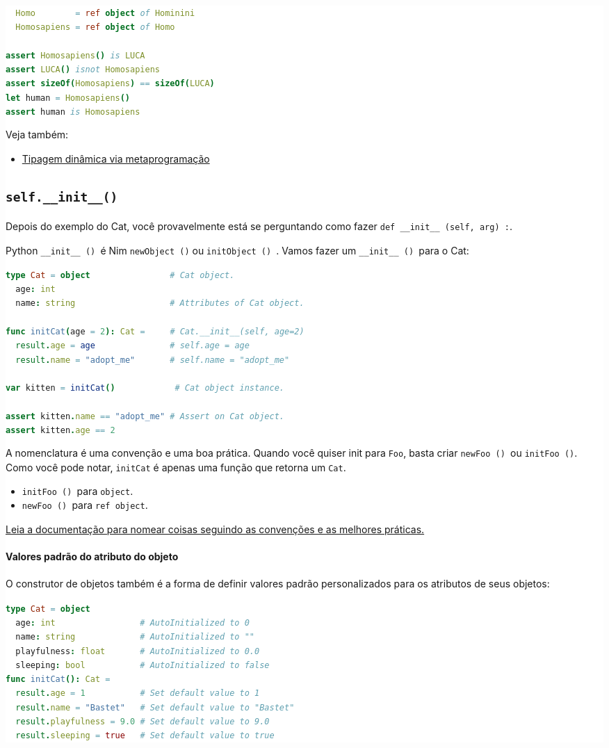 ```nim
  Homo        = ref object of Hominini
  Homosapiens = ref object of Homo

assert Homosapiens() is LUCA
assert LUCA() isnot Homosapiens
assert sizeOf(Homosapiens) == sizeOf(LUCA)
let human = Homosapiens()
assert human is Homosapiens
```

Veja também:

- [Tipagem dinâmica via metaprogramação](https://github.com/Carpall/nobject#here-a-simple-object-for-allowing-dynamic-typing-in-nim)

## `self.__init__()`

Depois do exemplo do Cat, você provavelmente está se perguntando como fazer
`def __init__ (self, arg) :`.

Python `__init__ () `é Nim `newObject ()` ou `initObject () `. Vamos fazer um
`__init__ () `para o Cat:

```nim
type Cat = object                # Cat object.
  age: int                          
  name: string                   # Attributes of Cat object.

func initCat(age = 2): Cat =     # Cat.__init__(self, age=2)                    
  result.age = age               # self.age = age         
  result.name = "adopt_me"       # self.name = "adopt_me" 

var kitten = initCat()            # Cat object instance.

assert kitten.name == "adopt_me" # Assert on Cat object.
assert kitten.age == 2
```

A nomenclatura é uma convenção e uma boa prática. Quando você quiser init para
`Foo`, basta criar `newFoo () `ou `initFoo ()`. Como você pode notar, `initCat`
é apenas uma função que retorna um `Cat`.

- `initFoo () `para `object`.
- `newFoo () `para `ref object`.

[Leia a documentação para nomear coisas seguindo as convenções e as melhores
práticas.](https://nim-lang.org/docs/apis.html)

#### Valores padrão do atributo do objeto

O construtor de objetos também é a forma de definir valores padrão
personalizados para os atributos de seus objetos:

```nim
type Cat = object
  age: int                 # AutoInitialized to 0
  name: string             # AutoInitialized to ""
  playfulness: float       # AutoInitialized to 0.0
  sleeping: bool           # AutoInitialized to false 
func initCat(): Cat =    
  result.age = 1           # Set default value to 1
  result.name = "Bastet"   # Set default value to "Bastet"
  result.playfulness = 9.0 # Set default value to 9.0
  result.sleeping = true   # Set default value to true
```
